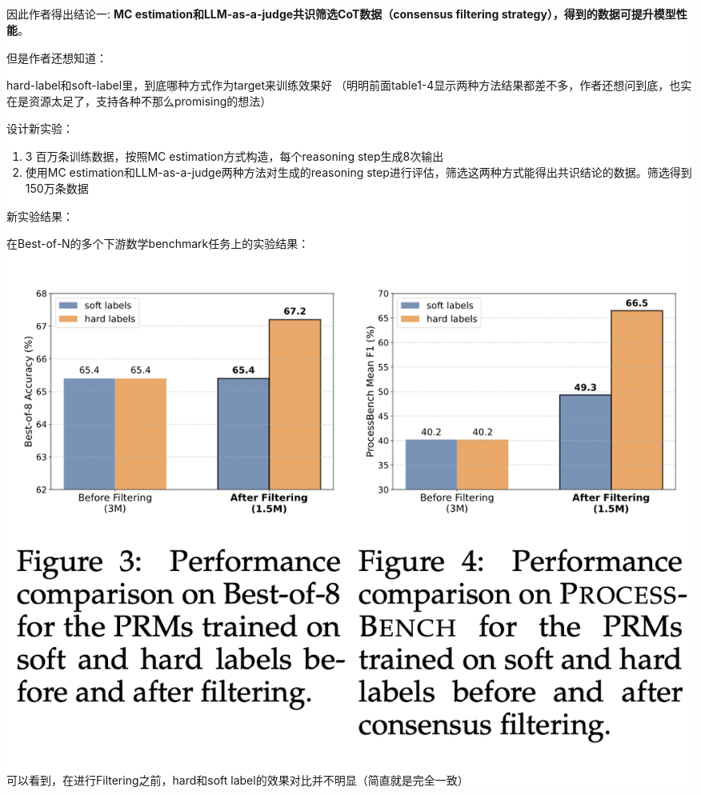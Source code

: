 

因此作者得出结论一: **MC estimation和LLM-as-a-judge共识筛选CoT数据（consensus filtering strategy），得到的数据可提升模型性能**。



但是作者还想知道：

hard-label和soft-label里，到底哪种方式作为target来训练效果好 （明明前面table1-4显示两种方法结果都差不多，作者还想问到底，也实在是资源太足了，支持各种不那么promising的想法）



设计新实验：

1. 3 百万条训练数据，按照MC estimation方式构造，每个reasoning step生成8次输出
2. 使用MC estimation和LLM-as-a-judge两种方法对生成的reasoning step进行评估，筛选这两种方式能得出共识结论的数据。筛选得到150万条数据



新实验结果：

在Best-of-N的多个下游数学benchmark任务上的实验结果：

![image-20250118095134636](./_imgs/The%20Lesson_tab_new.png)

可以看到，在进行Filtering之前，hard和soft label的效果对比并不明显（简直就是完全一致）
